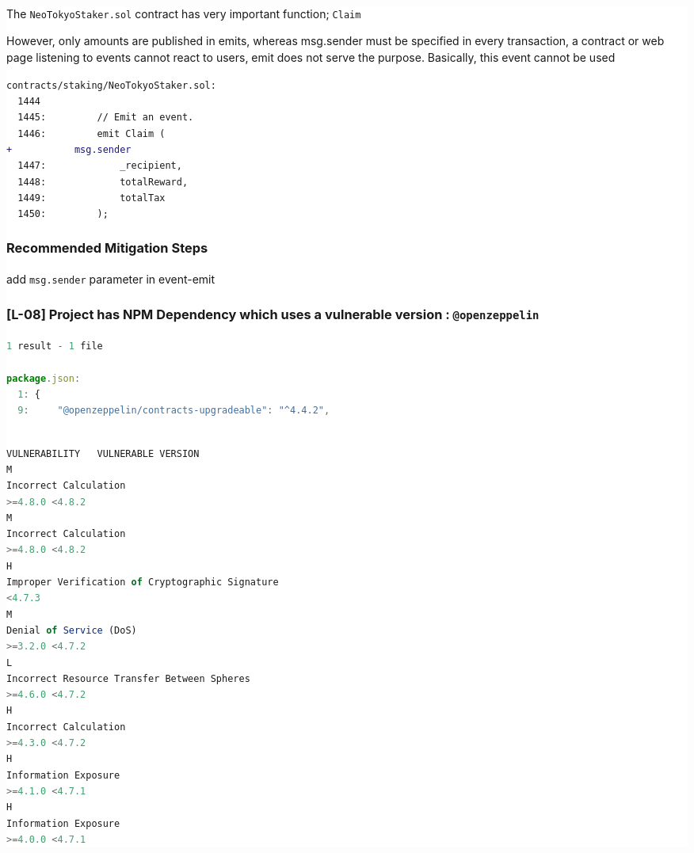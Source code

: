 
The `NeoTokyoStaker.sol` contract has very important function; `Claim` 


However, only amounts are published in emits, whereas msg.sender must be specified in every transaction, a contract or web page listening to events cannot react to users, emit does not serve the purpose.
Basically, this event cannot be used


```diff
contracts/staking/NeoTokyoStaker.sol:
  1444  
  1445: 		// Emit an event.
  1446: 		emit Claim (
+  			msg.sender
  1447: 			_recipient,
  1448: 			totalReward,
  1449: 			totalTax
  1450: 		);


```



### Recommended Mitigation Steps
add `msg.sender` parameter in event-emit

### [L-08] Project has NPM Dependency which uses a vulnerable version : `@openzeppelin`


```js
1 result - 1 file

package.json:
  1: {
  9:     "@openzeppelin/contracts-upgradeable": "^4.4.2",
 
```

```js
VULNERABILITY	VULNERABLE VERSION
M
Incorrect Calculation	
>=4.8.0 <4.8.2
M
Incorrect Calculation	
>=4.8.0 <4.8.2
H
Improper Verification of Cryptographic Signature	
<4.7.3
M
Denial of Service (DoS)	
>=3.2.0 <4.7.2
L
Incorrect Resource Transfer Between Spheres	
>=4.6.0 <4.7.2
H
Incorrect Calculation	
>=4.3.0 <4.7.2
H
Information Exposure	
>=4.1.0 <4.7.1
H
Information Exposure	
>=4.0.0 <4.7.1
```